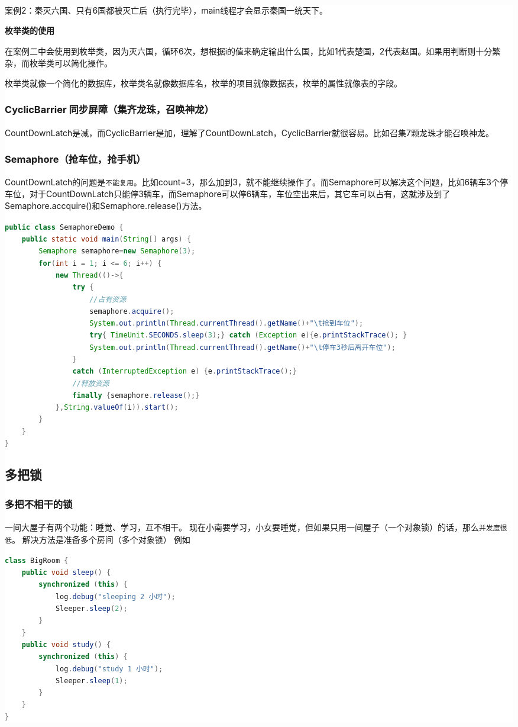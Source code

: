 案例2：秦灭六国、只有6国都被灭亡后（执行完毕），main线程才会显示秦国一统天下。

**枚举类的使用**

在案例二中会使用到枚举类，因为灭六国，循环6次，想根据i的值来确定输出什么国，比如1代表楚国，2代表赵国。如果用判断则十分繁杂，而枚举类可以简化操作。

枚举类就像一个简化的数据库，枚举类名就像数据库名，枚举的项目就像数据表，枚举的属性就像表的字段。



### CyclicBarrier 同步屏障（集齐龙珠，召唤神龙）

CountDownLatch是减，而CyclicBarrier是加，理解了CountDownLatch，CyclicBarrier就很容易。比如召集7颗龙珠才能召唤神龙。

### Semaphore（抢车位，抢手机）

CountDownLatch的问题是`不能复用`。比如count=3，那么加到3，就不能继续操作了。而Semaphore可以解决这个问题，比如6辆车3个停车位，对于CountDownLatch只能停3辆车，而Semaphore可以停6辆车，车位空出来后，其它车可以占有，这就涉及到了Semaphore.accquire()和Semaphore.release()方法。

```java
public class SemaphoreDemo {
    public static void main(String[] args) {
        Semaphore semaphore=new Semaphore(3);
        for(int i = 1; i <= 6; i++) {
            new Thread(()->{
                try {
                    //占有资源
                    semaphore.acquire();
                    System.out.println(Thread.currentThread().getName()+"\t抢到车位");
                    try{ TimeUnit.SECONDS.sleep(3);} catch (Exception e){e.printStackTrace(); }
                    System.out.println(Thread.currentThread().getName()+"\t停车3秒后离开车位");
                }
                catch (InterruptedException e) {e.printStackTrace();}
                //释放资源
                finally {semaphore.release();}
            },String.valueOf(i)).start();
        }
    }
}
```



## 多把锁

### 多把不相干的锁

一间大屋子有两个功能：睡觉、学习，互不相干。
现在小南要学习，小女要睡觉，但如果只用一间屋子（一个对象锁）的话，那么`并发度很低`。
解决方法是准备多个房间（多个对象锁）
例如

```java
class BigRoom {
    public void sleep() {
        synchronized (this) {
            log.debug("sleeping 2 小时");
            Sleeper.sleep(2);
        }
    }
    public void study() {
        synchronized (this) {
            log.debug("study 1 小时");
            Sleeper.sleep(1);
        }
    }
}
```
